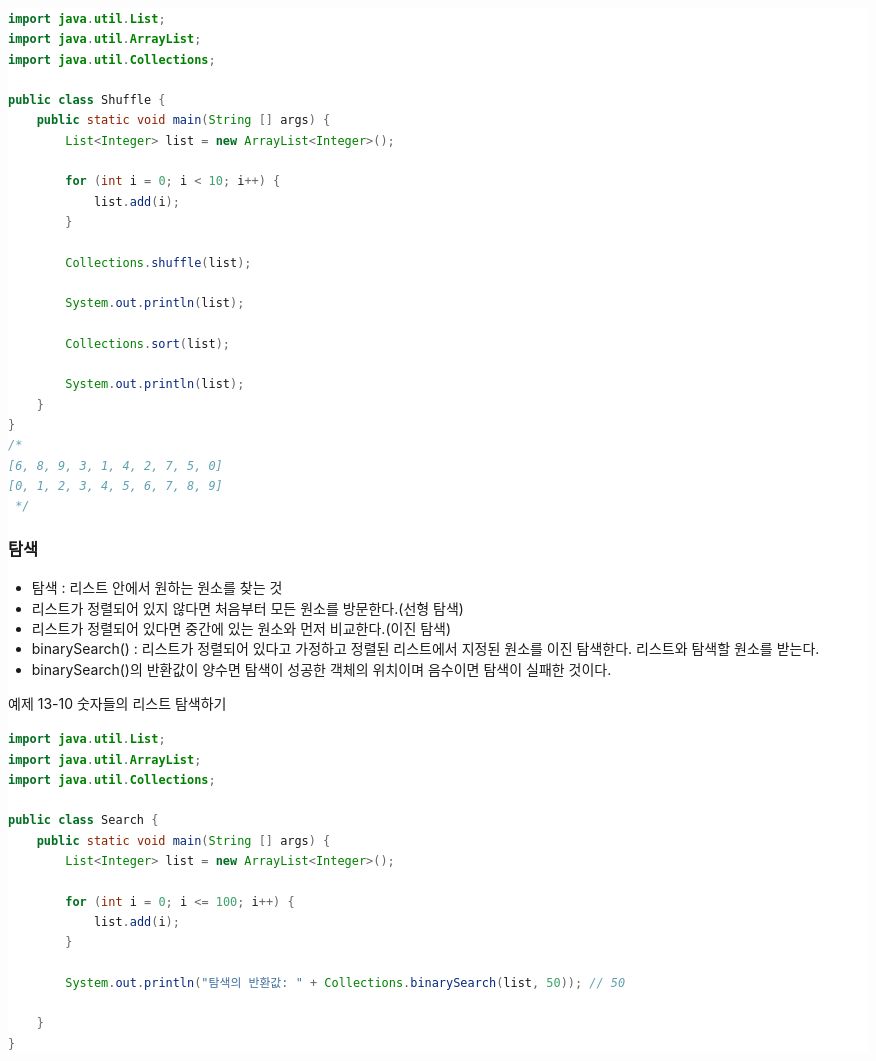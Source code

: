 ```java
import java.util.List;
import java.util.ArrayList;
import java.util.Collections;

public class Shuffle {
    public static void main(String [] args) {
        List<Integer> list = new ArrayList<Integer>();

        for (int i = 0; i < 10; i++) {
            list.add(i);
        }

        Collections.shuffle(list);

        System.out.println(list);

        Collections.sort(list);

        System.out.println(list);
    }
}
/*
[6, 8, 9, 3, 1, 4, 2, 7, 5, 0]
[0, 1, 2, 3, 4, 5, 6, 7, 8, 9]
 */
```

### 탐색

- 탐색 : 리스트 안에서 원하는 원소를 찾는 것
- 리스트가 정렬되어 있지 않다면 처음부터 모든 원소를 방문한다.(선형 탐색)
- 리스트가 정렬되어 있다면 중간에 있는 원소와 먼저 비교한다.(이진 탐색)
- binarySearch() : 리스트가 정렬되어 있다고 가정하고 정렬된 리스트에서 지정된 원소를 이진 탐색한다. 리스트와 탐색할 원소를 받는다.
- binarySearch()의 반환값이 양수면 탐색이 성공한 객체의 위치이며 음수이면 탐색이 실패한 것이다.

예제 13-10 숫자들의 리스트 탐색하기

```java
import java.util.List;
import java.util.ArrayList;
import java.util.Collections;

public class Search {
    public static void main(String [] args) {
        List<Integer> list = new ArrayList<Integer>();

        for (int i = 0; i <= 100; i++) {
            list.add(i);
        }

        System.out.println("탐색의 반환값: " + Collections.binarySearch(list, 50)); // 50

    }
}
```
